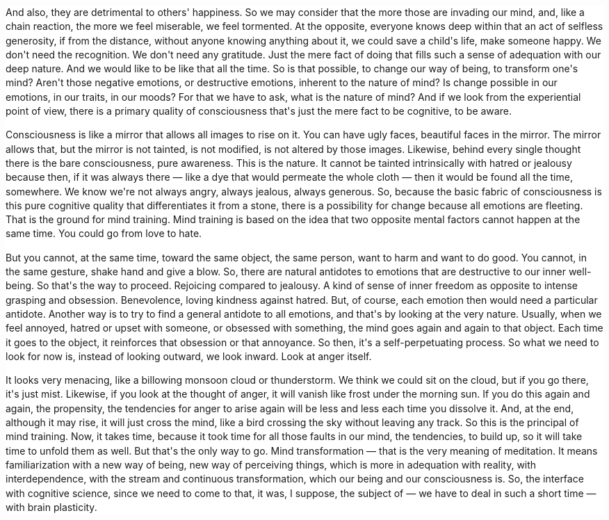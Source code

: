 And also, they are detrimental to others' happiness. So we may consider that the more
those are invading our mind, and, like a chain reaction, the more we feel miserable, we
feel tormented. At the opposite, everyone knows deep within that an act of selfless
generosity, if from the distance, without anyone knowing anything about it, we could save
a child's life, make someone happy. We don't need the recognition. We don't need any
gratitude. Just the mere fact of doing that fills such a sense of adequation with our deep
nature. And we would like to be like that all the time. So is that possible, to change our
way of being, to transform one's mind? Aren't those negative emotions, or destructive
emotions, inherent to the nature of mind? Is change possible in our emotions, in our
traits, in our moods? For that we have to ask, what is the nature of mind? And if we look
from the experiential point of view, there is a primary quality of consciousness that's
just the mere fact to be cognitive, to be aware.

Consciousness is like a mirror that allows all images to rise on it. You can have ugly
faces, beautiful faces in the mirror. The mirror allows that, but the mirror is not
tainted, is not modified, is not altered by those images. Likewise, behind every single
thought there is the bare consciousness, pure awareness. This is the nature. It cannot be
tainted intrinsically with hatred or jealousy because then, if it was always there — like
a dye that would permeate the whole cloth — then it would be found all the time,
somewhere. We know we're not always angry, always jealous, always generous. So, because the
basic fabric of consciousness is this pure cognitive quality that differentiates it from a
stone, there is a possibility for change because all emotions are fleeting. That is the
ground for mind training. Mind training is based on the idea that two opposite mental
factors cannot happen at the same time. You could go from love to hate.

But you cannot, at the same time, toward the same object, the same person, want to harm
and want to do good. You cannot, in the same gesture, shake hand and give a blow. So,
there are natural antidotes to emotions that are destructive to our inner well-being. So
that's the way to proceed. Rejoicing compared to jealousy. A kind of sense of inner
freedom as opposite to intense grasping and obsession. Benevolence, loving kindness
against hatred. But, of course, each emotion then would need a particular antidote. Another
way is to try to find a general antidote to all emotions, and that's by looking at the
very nature. Usually, when we feel annoyed, hatred or upset with someone, or obsessed with
something, the mind goes again and again to that object. Each time it goes to the object,
it reinforces that obsession or that annoyance. So then, it's a self-perpetuating process.
So what we need to look for now is, instead of looking outward, we look inward. Look at
anger itself.

It looks very menacing, like a billowing monsoon cloud or thunderstorm. We think we could
sit on the cloud, but if you go there, it's just mist. Likewise, if you look at the
thought of anger, it will vanish like frost under the morning sun. If you do this again
and again, the propensity, the tendencies for anger to arise again will be less and less
each time you dissolve it. And, at the end, although it may rise, it will just cross the
mind, like a bird crossing the sky without leaving any track. So this is the principal of
mind training. Now, it takes time, because it took time for all those faults in our mind,
the tendencies, to build up, so it will take time to unfold them as well. But that's the
only way to go. Mind transformation — that is the very meaning of meditation. It means
familiarization with a new way of being, new way of perceiving things, which is more in
adequation with reality, with interdependence, with the stream and continuous
transformation, which our being and our consciousness is. So, the interface with cognitive
science, since we need to come to that, it was, I suppose, the subject of — we have to
deal in such a short time — with brain plasticity.
